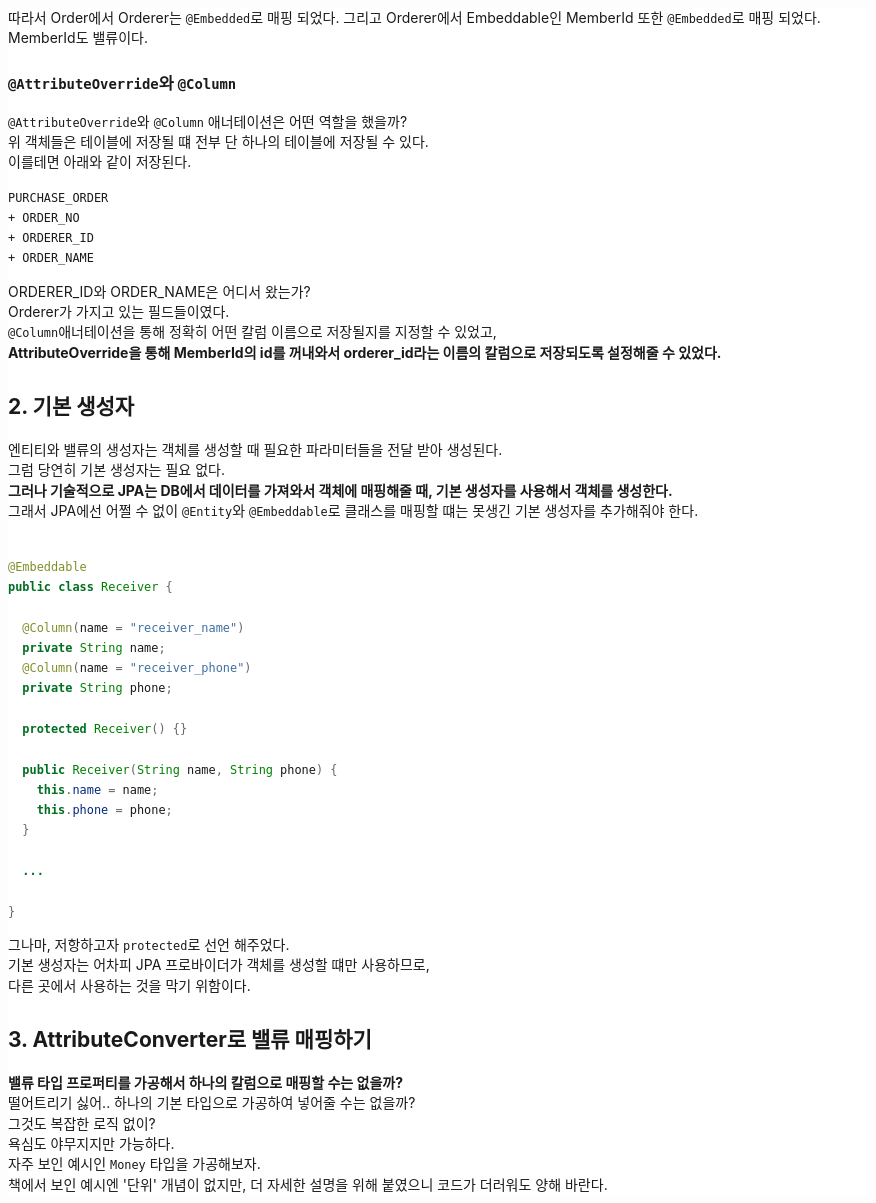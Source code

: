 따라서 Order에서 Orderer는 `@Embedded`로 매핑 되었다.
그리고 Orderer에서 Embeddable인 MemberId 또한 `@Embedded`로 매핑 되었다. <Br> 
MemberId도 밸류이다.

### `@AttributeOverride`와 `@Column`
`@AttributeOverride`와 `@Column` 애너테이션은 어떤 역할을 했을까? <Br>
위 객체들은 테이블에 저장될 떄 전부 단 하나의 테이블에 저장될 수 있다. <br>
이를테면 아래와 같이 저장된다.
```
PURCHASE_ORDER
+ ORDER_NO
+ ORDERER_ID
+ ORDER_NAME
```
ORDERER_ID와 ORDER_NAME은 어디서 왔는가? <Br>
Orderer가 가지고 있는 필드들이였다. <br>
`@Column`애너테이션을 통해 정확히 어떤 칼럼 이름으로 저장될지를 지정할 수 있었고, <Br>
**AttributeOverride을 통해 MemberId의 id를 꺼내와서 orderer_id라는 이름의 칼럼으로 저장되도록 설정해줄 수 있었다.** <br>


## 2. 기본 생성자
엔티티와 밸류의 생성자는 객체를 생성할 때 필요한 파라미터들을 전달 받아 생성된다. <Br>
그럼 당연히 기본 생성자는 필요 없다. <br>
**그러나 기술적으로 JPA는 DB에서 데이터를 가져와서 객체에 매핑해줄 때, 기본 생성자를 사용해서 객체를 생성한다.** <br>
그래서 JPA에선 어쩔 수 없이 `@Entity`와 `@Embeddable`로 클래스를 매핑할 떄는 못생긴 기본 생성자를 추가해줘야 한다. <br>

```java

@Embeddable
public class Receiver {

  @Column(name = "receiver_name")
  private String name;
  @Column(name = "receiver_phone")
  private String phone;

  protected Receiver() {}

  public Receiver(String name, String phone) {
    this.name = name;
    this.phone = phone;
  }

  ...

}
```
그나마, 저항하고자 `protected`로 선언 해주었다. <br>
기본 생성자는 어차피 JPA 프로바이더가 객체를 생성할 떄만 사용하므로, <br> 
다른 곳에서 사용하는 것을 막기 위함이다.

## 3. AttributeConverter로 밸류 매핑하기
**밸류 타입 프로퍼티를 가공해서 하나의 칼럼으로 매핑할 수는 없을까?** <Br>
떨어트리기 싫어.. 하나의 기본 타입으로 가공하여 넣어줄 수는 없을까? <Br>
그것도 복잡한 로직 없이? <br>
욕심도 야무지지만 가능하다. <Br>
자주 보인 예시인 `Money` 타입을 가공해보자. <Br>
책에서 보인 예시엔 '단위' 개념이 없지만, 더 자세한 설명을 위해 붙였으니 코드가 더러워도 양해 바란다.
